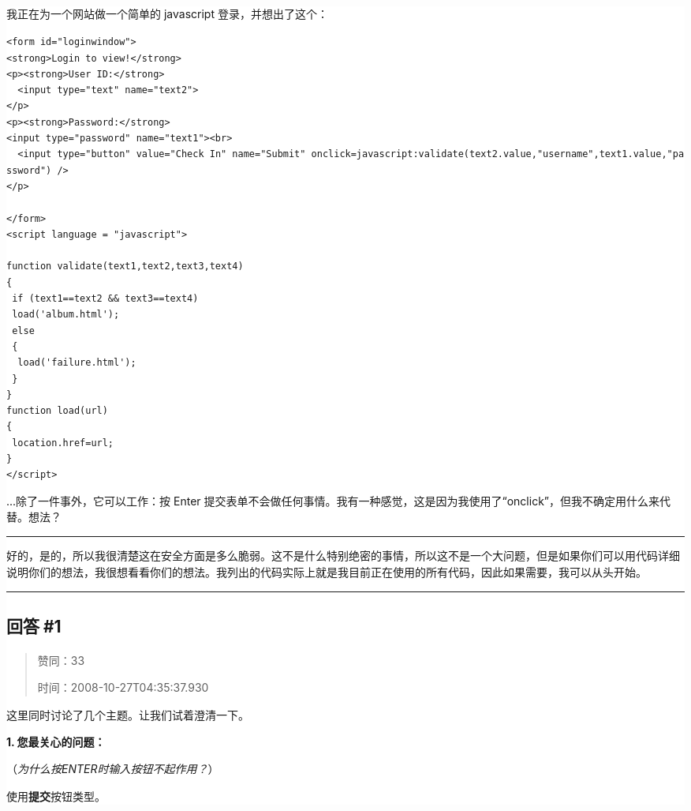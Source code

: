 我正在为一个网站做一个简单的 javascript 登录，并想出了这个：

```
<form id="loginwindow">
<strong>Login to view!</strong>
<p><strong>User ID:</strong>
  <input type="text" name="text2">
</p>
<p><strong>Password:</strong>
<input type="password" name="text1"><br>
  <input type="button" value="Check In" name="Submit" onclick=javascript:validate(text2.value,"username",text1.value,"password") />
</p>

</form>
<script language = "javascript">

function validate(text1,text2,text3,text4)
{
 if (text1==text2 && text3==text4)
 load('album.html');
 else 
 {
  load('failure.html');
 }
}
function load(url)
{
 location.href=url;
}
</script> 
```

...除了一件事外，它可以工作：按 Enter 提交表单不会做任何事情。我有一种感觉，这是因为我使用了“onclick”，但我不确定用什么来代替。想法？

* * *

好的，是的，所以我很清楚这在安全方面是多么脆弱。这不是什么特别绝密的事情，所以这不是一个大问题，但是如果你们可以用代码详细说明你们的想法，我很想看看你们的想法。我列出的代码实际上就是我目前正在使用的所有代码，因此如果需要，我可以从头开始。

* * *

## 回答 #1

> 赞同：33
> 
> 时间：2008-10-27T04:35:37.930

这里同时讨论了几个主题。让我们试着澄清一下。

**1\. 您最关心的问题：**

（*为什么按ENTER时输入按钮不起作用？*）

使用**提交**按钮类型。
